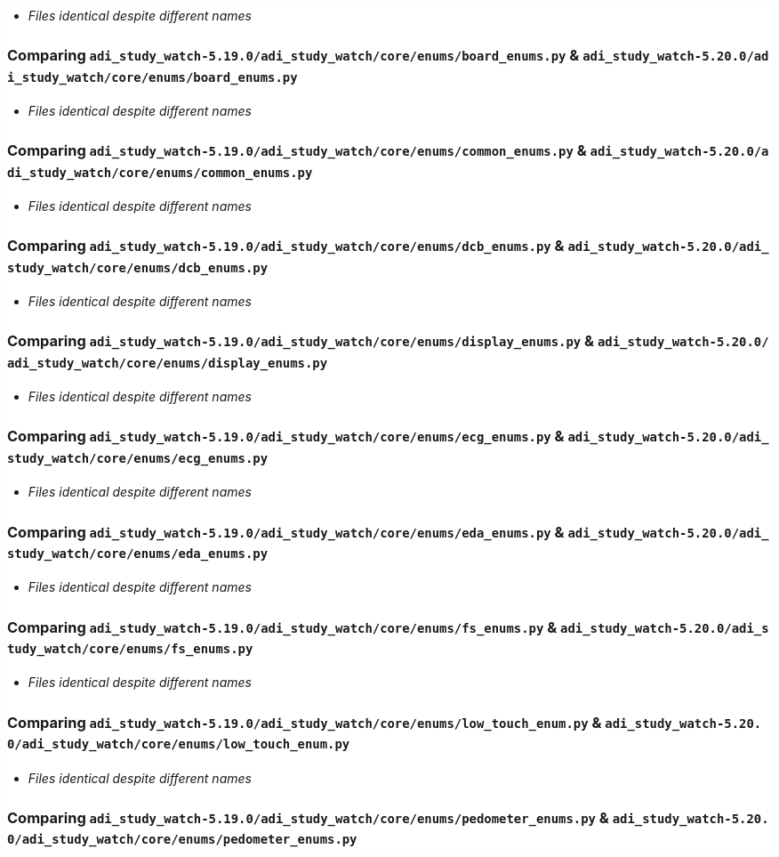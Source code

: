  * *Files identical despite different names*

### Comparing `adi_study_watch-5.19.0/adi_study_watch/core/enums/board_enums.py` & `adi_study_watch-5.20.0/adi_study_watch/core/enums/board_enums.py`

 * *Files identical despite different names*

### Comparing `adi_study_watch-5.19.0/adi_study_watch/core/enums/common_enums.py` & `adi_study_watch-5.20.0/adi_study_watch/core/enums/common_enums.py`

 * *Files identical despite different names*

### Comparing `adi_study_watch-5.19.0/adi_study_watch/core/enums/dcb_enums.py` & `adi_study_watch-5.20.0/adi_study_watch/core/enums/dcb_enums.py`

 * *Files identical despite different names*

### Comparing `adi_study_watch-5.19.0/adi_study_watch/core/enums/display_enums.py` & `adi_study_watch-5.20.0/adi_study_watch/core/enums/display_enums.py`

 * *Files identical despite different names*

### Comparing `adi_study_watch-5.19.0/adi_study_watch/core/enums/ecg_enums.py` & `adi_study_watch-5.20.0/adi_study_watch/core/enums/ecg_enums.py`

 * *Files identical despite different names*

### Comparing `adi_study_watch-5.19.0/adi_study_watch/core/enums/eda_enums.py` & `adi_study_watch-5.20.0/adi_study_watch/core/enums/eda_enums.py`

 * *Files identical despite different names*

### Comparing `adi_study_watch-5.19.0/adi_study_watch/core/enums/fs_enums.py` & `adi_study_watch-5.20.0/adi_study_watch/core/enums/fs_enums.py`

 * *Files identical despite different names*

### Comparing `adi_study_watch-5.19.0/adi_study_watch/core/enums/low_touch_enum.py` & `adi_study_watch-5.20.0/adi_study_watch/core/enums/low_touch_enum.py`

 * *Files identical despite different names*

### Comparing `adi_study_watch-5.19.0/adi_study_watch/core/enums/pedometer_enums.py` & `adi_study_watch-5.20.0/adi_study_watch/core/enums/pedometer_enums.py`
